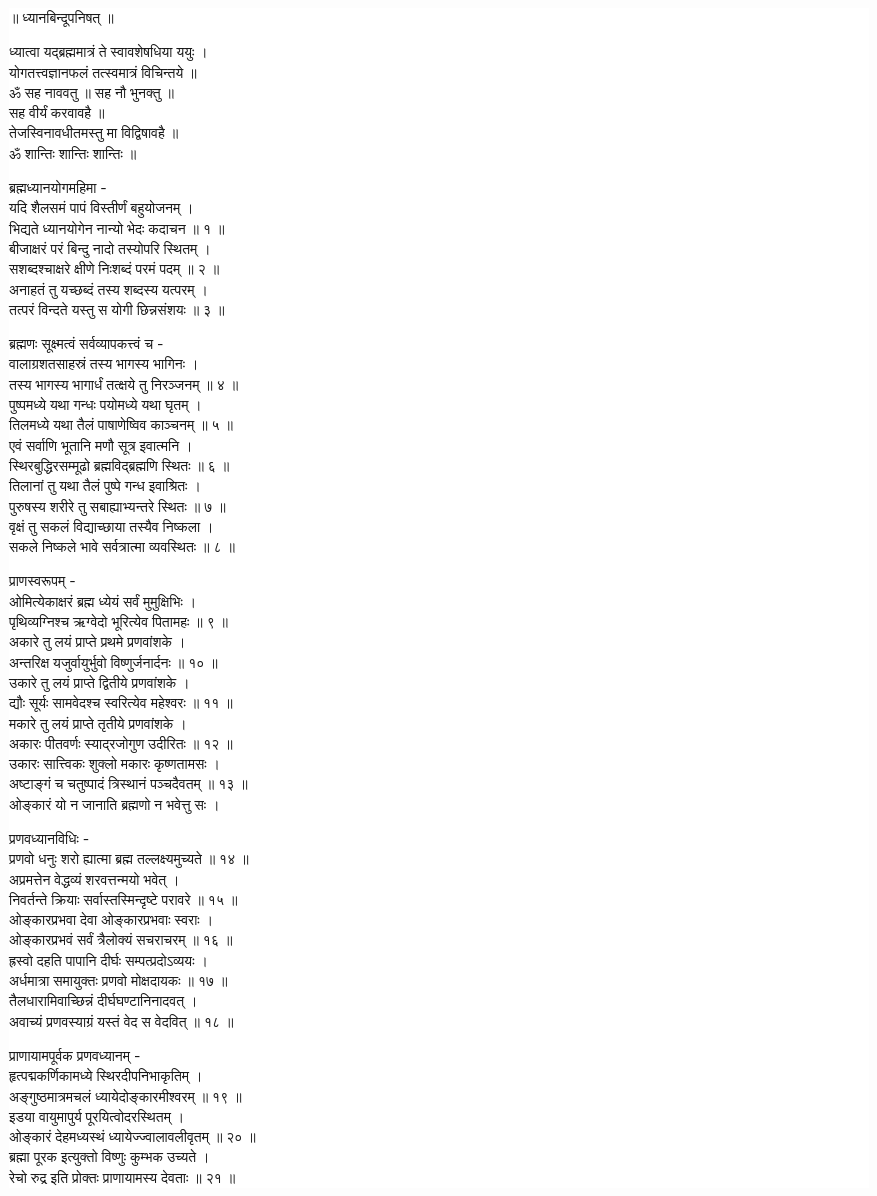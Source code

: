 ॥ ध्यानबिन्दूपनिषत् ॥  
  
ध्यात्वा यद्ब्रह्ममात्रं ते स्वावशेषधिया ययुः ।  
योगतत्त्वज्ञानफलं तत्स्वमात्रं विचिन्तये ॥  
ॐ सह नाववतु ॥ सह नौ भुनक्तु ॥  
सह वीर्यं करवावहै ॥  
तेजस्विनावधीतमस्तु मा विद्विषावहै ॥  
ॐ शान्तिः शान्तिः शान्तिः ॥  
  
ब्रह्मध्यानयोगमहिमा -  
यदि शैलसमं पापं विस्तीर्णं बहुयोजनम् ।  
भिद्यते ध्यानयोगेन नान्यो भेदः कदाचन ॥ १ ॥  
बीजाक्षरं परं बिन्दु नादो तस्योपरि स्थितम् ।  
सशब्दश्चाक्षरे क्षीणे निःशब्दं परमं पदम् ॥ २ ॥  
अनाहतं तु यच्छब्दं तस्य शब्दस्य यत्परम् ।  
तत्परं विन्दते यस्तु स योगी छिन्नसंशयः ॥ ३ ॥  
  
ब्रह्मणः सूक्ष्मत्वं सर्वव्यापकत्त्वं च -  
वालाग्रशतसाहस्रं तस्य भागस्य भागिनः ।  
तस्य भागस्य भागार्धं तत्क्षये तु निरञ्जनम् ॥ ४ ॥  
पुष्पमध्ये यथा गन्धः पयोमध्ये यथा घृतम् ।  
तिलमध्ये यथा तैलं पाषाणेष्विव काञ्चनम् ॥ ५ ॥  
एवं सर्वाणि भूतानि मणौ सूत्र इवात्मनि ।  
स्थिरबुद्धिरसम्मूढो ब्रह्मविद्ब्रह्मणि स्थितः ॥ ६ ॥  
तिलानां तु यथा तैलं पुष्पे गन्ध इवाश्रितः ।  
पुरुषस्य शरीरे तु सबाह्याभ्यन्तरे स्थितः ॥ ७ ॥  
वृक्षं तु सकलं विद्याच्छाया तस्यैव निष्कला ।  
सकले निष्कले भावे सर्वत्रात्मा व्यवस्थितः ॥ ८ ॥  
  
प्राणस्वरूपम् -  
ओमित्येकाक्षरं ब्रह्म ध्येयं सर्वं मुमुक्षिभिः ।  
पृथिव्यग्निश्च ऋग्वेदो भूरित्येव पितामहः ॥ ९ ॥  
अकारे तु लयं प्राप्ते प्रथमे प्रणवांशके ।  
अन्तरिक्ष यजुर्वायुर्भुवो विष्णुर्जनार्दनः ॥ १० ॥  
उकारे तु लयं प्राप्ते द्वितीये प्रणवांशके ।  
द्यौः सूर्यः सामवेदश्च स्वरित्येव महेश्वरः ॥ ११ ॥  
मकारे तु लयं प्राप्ते तृतीये प्रणवांशके ।  
अकारः पीतवर्णः स्याद्‌रजोगुण उदीरितः ॥ १२ ॥  
उकारः सात्त्विकः शुक्लो मकारः कृष्णतामसः ।  
अष्टाङ्गं च चतुष्पादं त्रिस्थानं पञ्चदैवतम् ॥ १३ ॥  
ओङ्कारं यो न जानाति ब्रह्मणो न भवेत्तु सः ।  
  
प्रणवध्यानविधिः -  
प्रणवो धनुः शरो ह्यात्मा ब्रह्म तल्लक्ष्यमुच्यते ॥ १४ ॥  
अप्रमत्तेन वेद्धव्यं शरवत्तन्मयो भवेत् ।  
निवर्तन्ते क्रियाः सर्वास्तस्मिन्दृष्टे परावरे ॥ १५ ॥  
ओङ्कारप्रभवा देवा ओङ्कारप्रभवाः स्वराः ।  
ओङ्कारप्रभवं सर्वं त्रैलोक्यं सचराचरम् ॥ १६ ॥  
ह्रस्वो दहति पापानि दीर्घः सम्पत्प्रदोऽव्ययः ।  
अर्धमात्रा समायुक्तः प्रणवो मोक्षदायकः ॥ १७ ॥  
तैलधारामिवाच्छिन्नं दीर्घघण्टानिनादवत् ।  
अवाच्यं प्रणवस्याग्रं यस्तं वेद स वेदवित् ॥ १८ ॥  
  
प्राणायामपूर्वक प्रणवध्यानम् -  
हृत्पद्मकर्णिकामध्ये स्थिरदीपनिभाकृतिम् ।  
अङ्गुष्ठमात्रमचलं ध्यायेदोङ्कारमीश्वरम् ॥ १९ ॥  
इडया वायुमापुर्य पूरयित्वोदरस्थितम् ।  
ओङ्कारं देहमध्यस्थं ध्यायेज्ज्वालावलीवृतम् ॥ २० ॥  
ब्रह्मा पूरक इत्युक्तो विष्णुः कुम्भक उच्यते ।  
रेचो रुद्र इति प्रोक्तः प्राणायामस्य देवताः ॥ २१ ॥  
  